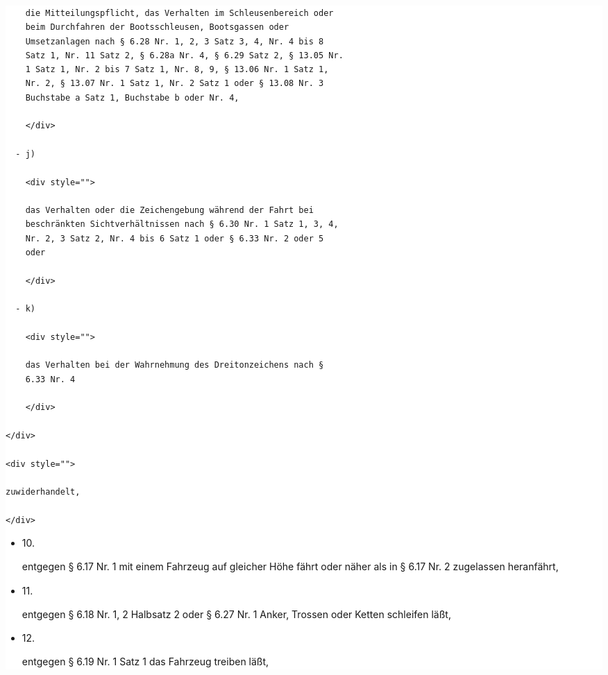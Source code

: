         die Mitteilungspflicht, das Verhalten im Schleusenbereich oder
        beim Durchfahren der Bootsschleusen, Bootsgassen oder
        Umsetzanlagen nach § 6.28 Nr. 1, 2, 3 Satz 3, 4, Nr. 4 bis 8
        Satz 1, Nr. 11 Satz 2, § 6.28a Nr. 4, § 6.29 Satz 2, § 13.05 Nr.
        1 Satz 1, Nr. 2 bis 7 Satz 1, Nr. 8, 9, § 13.06 Nr. 1 Satz 1,
        Nr. 2, § 13.07 Nr. 1 Satz 1, Nr. 2 Satz 1 oder § 13.08 Nr. 3
        Buchstabe a Satz 1, Buchstabe b oder Nr. 4,
        
        </div>
    
      - j)
        
        <div style="">
        
        das Verhalten oder die Zeichengebung während der Fahrt bei
        beschränkten Sichtverhältnissen nach § 6.30 Nr. 1 Satz 1, 3, 4,
        Nr. 2, 3 Satz 2, Nr. 4 bis 6 Satz 1 oder § 6.33 Nr. 2 oder 5
        oder
        
        </div>
    
      - k)
        
        <div style="">
        
        das Verhalten bei der Wahrnehmung des Dreitonzeichens nach §
        6.33 Nr. 4
        
        </div>
    
    </div>
    
    <div style="">
    
    zuwiderhandelt,
    
    </div>

  - 10\.
    
    <div style="">
    
    entgegen § 6.17 Nr. 1 mit einem Fahrzeug auf gleicher Höhe fährt
    oder näher als in § 6.17 Nr. 2 zugelassen heranfährt,
    
    </div>

  - 11\.
    
    <div style="">
    
    entgegen § 6.18 Nr. 1, 2 Halbsatz 2 oder § 6.27 Nr. 1 Anker, Trossen
    oder Ketten schleifen läßt,
    
    </div>

  - 12\.
    
    <div style="">
    
    entgegen § 6.19 Nr. 1 Satz 1 das Fahrzeug treiben läßt,
    